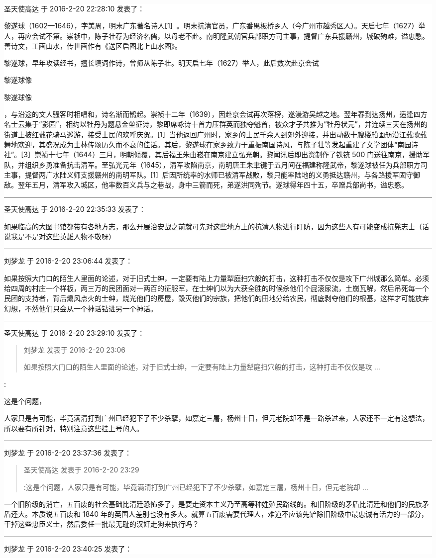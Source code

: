 圣天使高达 于 2016-2-20 22:28:10 发表了：

黎遂球（1602—1646），字美周，明末广东著名诗人[1]&nbsp;&nbsp;。明末抗清官员，广东番禺板桥乡人（今广州市越秀区人）。天启七年（1627）举人，再应会试不第。崇祯中，陈子壮荐为经济名儒，以母老不赴。南明隆武朝官兵部职方司主事，提督广东兵援赣州，城破殉难，谥忠愍。善诗文，工画山水，传世画作有《送区启图北上山水图》。

黎遂球，早年攻读经书，擅长填词作诗，曾师从陈子壮。明天启七年（1627）举人，此后数次赴京会试

黎遂球像

黎遂球像

，与沿途的文人骚客时相唱和，诗名渐而鹊起。崇祯十二年（1639），因赴京会试再次落榜，遂漫游吴越之地。翌年春到达扬州，适逢四方名士云集于“影园”，相约以牡丹为题悬金垒征诗，黎即席咏诗十首力压群英而独夺魁首，被众才子共推为“牡丹状元”，并连续三天在扬州的街道上披红戴花骑马巡游，接受士民的欢呼庆贺。[1]&nbsp;&nbsp;当他返回广州时，家乡的士民千余人到郊外迎接，并出动数十艘楼船画舫沿江载歌载舞地欢迎，其盛况成为士林传颂历久而不衰的佳话。其后，黎遂球在家乡致力于重振南国诗风，与陈子壮等发起重建了文学团体“南园诗社”。[3]&nbsp;&nbsp;崇祯十七年（1644）三月，明朝倾覆，其后福王朱由崧在南京建立弘光朝。黎闻讯后即出资制作了铁铳 500 门送往南京，援助军队，并组织乡勇准备抗击清军。至弘光元年（1645），清军攻陷南京，南明唐王朱聿键于五月间在福建称隆武帝，黎遂球被任为兵部职方司主事，提督两广水陆义师支援赣州的南明军队。[1]&nbsp;&nbsp;后因所统率的水师已被清军战败，黎只能率陆地的义勇抵达赣州，与各路援军固守御敌。翌年五月，清军攻入城区，他率数百义兵与之巷战，身中三箭而死，弟遂洪同殉节。遂球得年四十五，卒赠兵部尚书，谥忠愍。

---

圣天使高达 于 2016-2-20 22:35:33 发表了：

如果临高的大图书馆都带有各地方志，那么开展治安战之前就可先对这些地方上的抗清人物进行盯防，因为这些人有可能变成抗髡志士（话说我是不是对这些英雄人物不敬呀）

---

刘梦龙 于 2016-2-20 23:06:44 发表了：

如果按照大门口的陌生人里面的论述，对于旧式士绅，一定要有陆上力量犁庭扫穴般的打击，这种打击不仅仅是攻下广州城那么简单。必须给四周的村庄一个样板，两三万的民团面对一两百的征服军，在士绅们以为大获全胜的时候杀他们个屁滚尿流，土崩瓦解，然后吊死每一个民团的支持者，背后煽风点火的士绅，烧光他们的房屋，毁灭他们的宗族，把他们的田地分给农民，彻底剥夺他们的根基，这样才可能放弃幻想，不然他们只会从一个神话钻进另一个神话。

---

圣天使高达 于 2016-2-20 23:29:10 发表了：

> 刘梦龙 发表于 2016-2-20 23:06
>
> 如果按照大门口的陌生人里面的论述，对于旧式士绅，一定要有陆上力量犁庭扫穴般的打击，这种打击不仅仅是攻 ...

:

这是个问题，

人家只是有可能，毕竟满清打到广州已经犯下了不少杀孽，如嘉定三屠，杨州十日，但元老院却不是一路杀过来，人家还不一定有这想法，所以要有所针对，特别注意这些挂上号的人。

---

刘梦龙 于 2016-2-20 23:37:36 发表了：

> 圣天使高达 发表于 2016-2-20 23:29
>
> :这是个问题，人家只是有可能，毕竟满清打到广州已经犯下了不少杀孽，如嘉定三屠，杨州十日，但元老院却 ...

一个旧阶级的消亡，五百废的社会基础比清廷恐怖多了，是要走资本主义乃至高等种姓殖民路线的。和旧阶级的矛盾比清廷和他们的民族矛盾还大。本质说五百废和 1840 年的英国人差别也没有多大。就算五百废需要代理人，难道不应该先铲除旧阶级中最忠诚有活力的一部分，干掉这些忠臣义士，然后委任一批最无耻的汉奸走狗来执行吗？

---

刘梦龙 于 2016-2-20 23:40:25 发表了：
